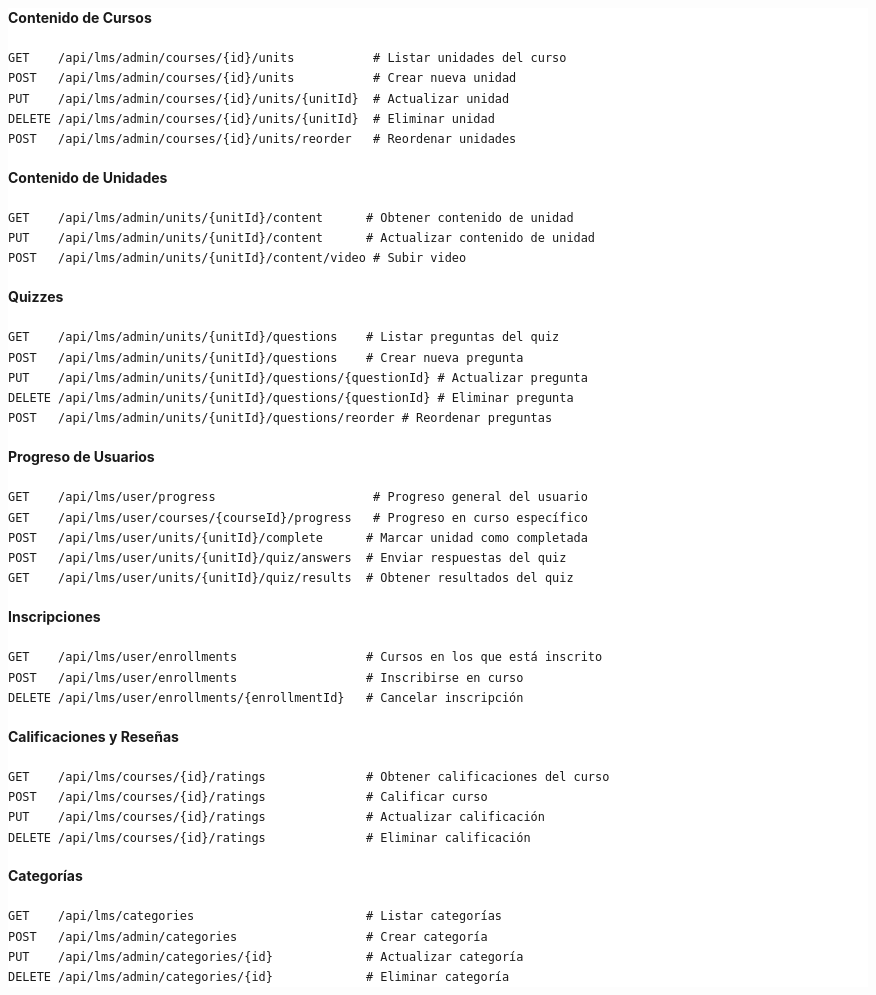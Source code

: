 #### **Contenido de Cursos**
```
GET    /api/lms/admin/courses/{id}/units           # Listar unidades del curso
POST   /api/lms/admin/courses/{id}/units           # Crear nueva unidad
PUT    /api/lms/admin/courses/{id}/units/{unitId}  # Actualizar unidad
DELETE /api/lms/admin/courses/{id}/units/{unitId}  # Eliminar unidad
POST   /api/lms/admin/courses/{id}/units/reorder   # Reordenar unidades
```

#### **Contenido de Unidades**
```
GET    /api/lms/admin/units/{unitId}/content      # Obtener contenido de unidad
PUT    /api/lms/admin/units/{unitId}/content      # Actualizar contenido de unidad
POST   /api/lms/admin/units/{unitId}/content/video # Subir video
```

#### **Quizzes**
```
GET    /api/lms/admin/units/{unitId}/questions    # Listar preguntas del quiz
POST   /api/lms/admin/units/{unitId}/questions    # Crear nueva pregunta
PUT    /api/lms/admin/units/{unitId}/questions/{questionId} # Actualizar pregunta
DELETE /api/lms/admin/units/{unitId}/questions/{questionId} # Eliminar pregunta
POST   /api/lms/admin/units/{unitId}/questions/reorder # Reordenar preguntas
```

#### **Progreso de Usuarios**
```
GET    /api/lms/user/progress                      # Progreso general del usuario
GET    /api/lms/user/courses/{courseId}/progress   # Progreso en curso específico
POST   /api/lms/user/units/{unitId}/complete      # Marcar unidad como completada
POST   /api/lms/user/units/{unitId}/quiz/answers  # Enviar respuestas del quiz
GET    /api/lms/user/units/{unitId}/quiz/results  # Obtener resultados del quiz
```

#### **Inscripciones**
```
GET    /api/lms/user/enrollments                  # Cursos en los que está inscrito
POST   /api/lms/user/enrollments                  # Inscribirse en curso
DELETE /api/lms/user/enrollments/{enrollmentId}   # Cancelar inscripción
```

#### **Calificaciones y Reseñas**
```
GET    /api/lms/courses/{id}/ratings              # Obtener calificaciones del curso
POST   /api/lms/courses/{id}/ratings              # Calificar curso
PUT    /api/lms/courses/{id}/ratings              # Actualizar calificación
DELETE /api/lms/courses/{id}/ratings              # Eliminar calificación
```

#### **Categorías**
```
GET    /api/lms/categories                        # Listar categorías
POST   /api/lms/admin/categories                  # Crear categoría
PUT    /api/lms/admin/categories/{id}             # Actualizar categoría
DELETE /api/lms/admin/categories/{id}             # Eliminar categoría
```
